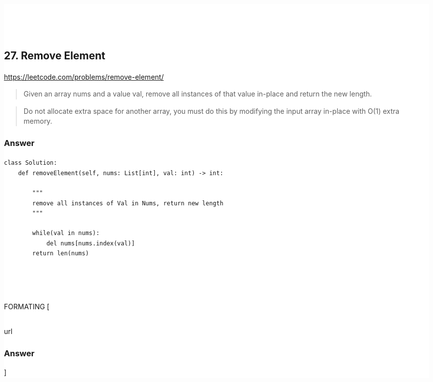 <br />
<br />
<br />

## 27. Remove Element

https://leetcode.com/problems/remove-element/

> Given an array nums and a value val, remove all instances of that value in-place and return the new length.

> Do not allocate extra space for another array, you must do this by modifying the input array in-place with O(1) extra memory.

### Answer 
```
class Solution:
    def removeElement(self, nums: List[int], val: int) -> int:
        
        """
        remove all instances of Val in Nums, return new length
        """
        
        while(val in nums):
            del nums[nums.index(val)]
        return len(nums)
```

<br />
<br />
<br />


FORMATING
[
##

url

>
>

### Answer 
```
```
]

